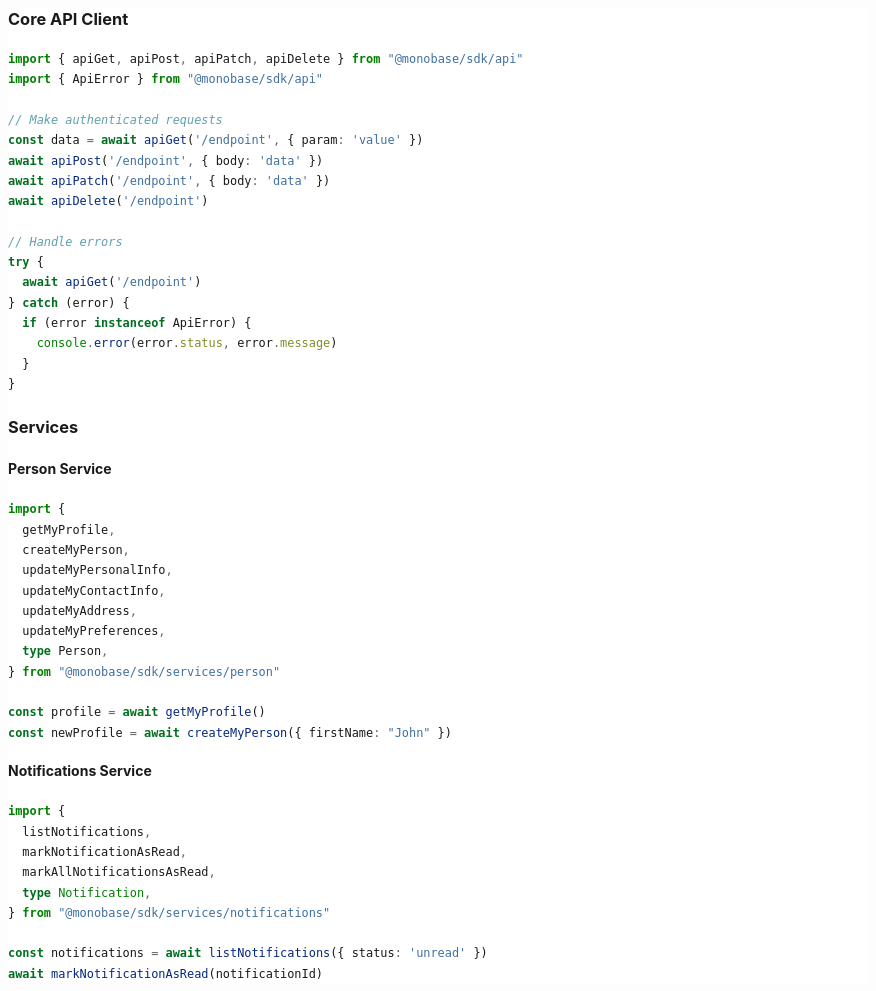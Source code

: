 ### Core API Client

```typescript
import { apiGet, apiPost, apiPatch, apiDelete } from "@monobase/sdk/api"
import { ApiError } from "@monobase/sdk/api"

// Make authenticated requests
const data = await apiGet('/endpoint', { param: 'value' })
await apiPost('/endpoint', { body: 'data' })
await apiPatch('/endpoint', { body: 'data' })
await apiDelete('/endpoint')

// Handle errors
try {
  await apiGet('/endpoint')
} catch (error) {
  if (error instanceof ApiError) {
    console.error(error.status, error.message)
  }
}
```

### Services

#### Person Service

```typescript
import {
  getMyProfile,
  createMyPerson,
  updateMyPersonalInfo,
  updateMyContactInfo,
  updateMyAddress,
  updateMyPreferences,
  type Person,
} from "@monobase/sdk/services/person"

const profile = await getMyProfile()
const newProfile = await createMyPerson({ firstName: "John" })
```

#### Notifications Service

```typescript
import {
  listNotifications,
  markNotificationAsRead,
  markAllNotificationsAsRead,
  type Notification,
} from "@monobase/sdk/services/notifications"

const notifications = await listNotifications({ status: 'unread' })
await markNotificationAsRead(notificationId)
```
